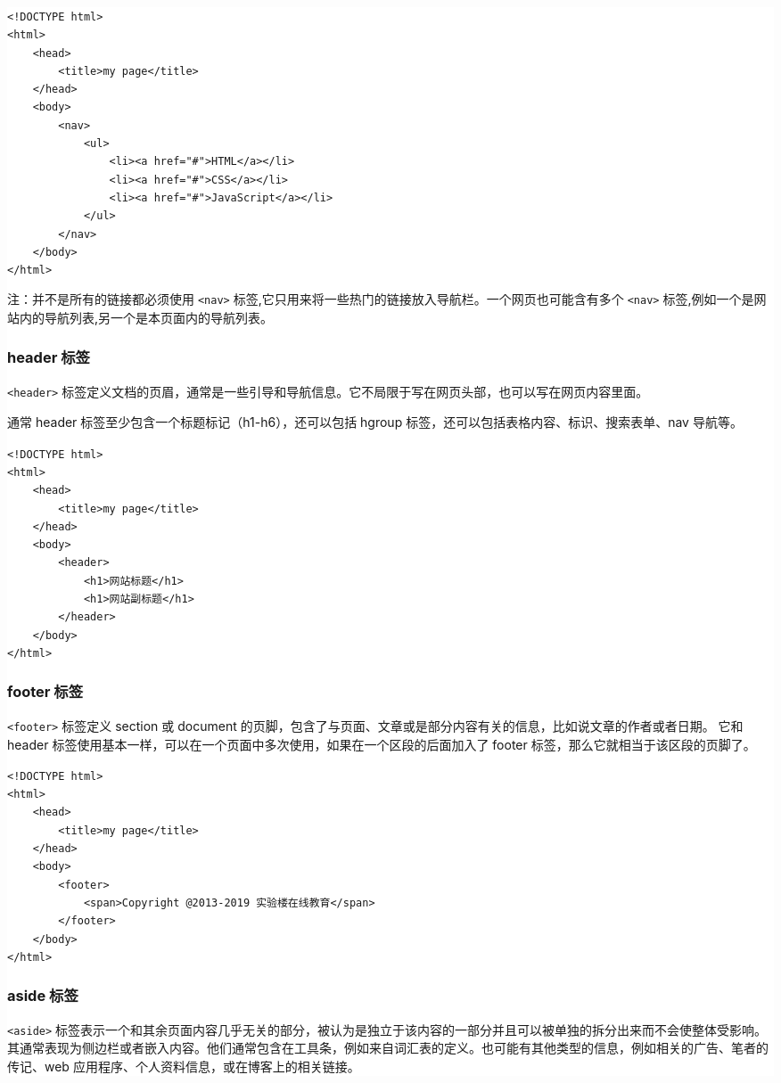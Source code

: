     <!DOCTYPE html>
    <html>
        <head>
            <title>my page</title>
        </head>
        <body>
            <nav>
                <ul>
                    <li><a href="#">HTML</a></li>
                    <li><a href="#">CSS</a></li>
                    <li><a href="#">JavaScript</a></li>
                </ul>
            </nav>
        </body>
    </html>
注：并不是所有的链接都必须使用 `<nav>` 标签,它只用来将一些热门的链接放入导航栏。一个网页也可能含有多个 `<nav>` 标签,例如一个是网站内的导航列表,另一个是本页面内的导航列表。
### header 标签
`<header>` 标签定义文档的页眉，通常是一些引导和导航信息。它不局限于写在网页头部，也可以写在网页内容里面。

通常 header 标签至少包含一个标题标记（h1-h6），还可以包括 hgroup 标签，还可以包括表格内容、标识、搜索表单、nav 导航等。

    <!DOCTYPE html>
    <html>
        <head>
            <title>my page</title>
        </head>
        <body>
            <header>
                <h1>网站标题</h1>
                <h1>网站副标题</h1>
            </header>
        </body>
    </html>
### footer 标签
`<footer>` 标签定义 section 或 document 的页脚，包含了与页面、文章或是部分内容有关的信息，比如说文章的作者或者日期。 它和 header 标签使用基本一样，可以在一个页面中多次使用，如果在一个区段的后面加入了 footer 标签，那么它就相当于该区段的页脚了。

    <!DOCTYPE html>
    <html>
        <head>
            <title>my page</title>
        </head>
        <body>
            <footer>
                <span>Copyright @2013-2019 实验楼在线教育</span>
            </footer>
        </body>
    </html>
### aside 标签
`<aside>` 标签表示一个和其余页面内容几乎无关的部分，被认为是独立于该内容的一部分并且可以被单独的拆分出来而不会使整体受影响。其通常表现为侧边栏或者嵌入内容。他们通常包含在工具条，例如来自词汇表的定义。也可能有其他类型的信息，例如相关的广告、笔者的传记、web 应用程序、个人资料信息，或在博客上的相关链接。

